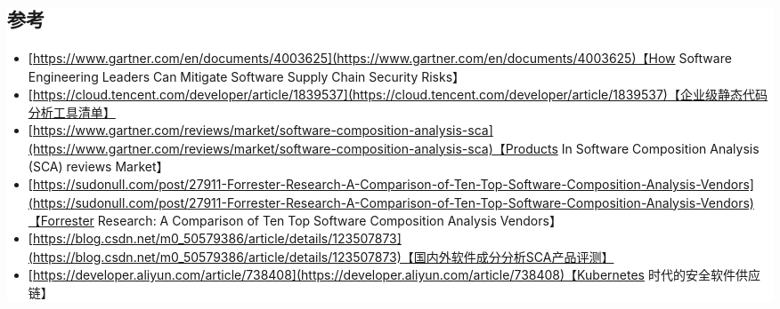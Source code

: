 
## 参考
- [https://www.gartner.com/en/documents/4003625](https://www.gartner.com/en/documents/4003625)【How Software Engineering Leaders Can Mitigate Software Supply Chain Security Risks】
- [https://cloud.tencent.com/developer/article/1839537](https://cloud.tencent.com/developer/article/1839537)【企业级静态代码分析工具清单】
- [https://www.gartner.com/reviews/market/software-composition-analysis-sca](https://www.gartner.com/reviews/market/software-composition-analysis-sca)【Products In Software Composition Analysis (SCA) reviews Market】
- [https://sudonull.com/post/27911-Forrester-Research-A-Comparison-of-Ten-Top-Software-Composition-Analysis-Vendors](https://sudonull.com/post/27911-Forrester-Research-A-Comparison-of-Ten-Top-Software-Composition-Analysis-Vendors)【Forrester Research: A Comparison of Ten Top Software Composition Analysis Vendors】
- [https://blog.csdn.net/m0_50579386/article/details/123507873](https://blog.csdn.net/m0_50579386/article/details/123507873)【国内外软件成分分析SCA产品评测】
- [https://developer.aliyun.com/article/738408](https://developer.aliyun.com/article/738408)【Kubernetes 时代的安全软件供应链】